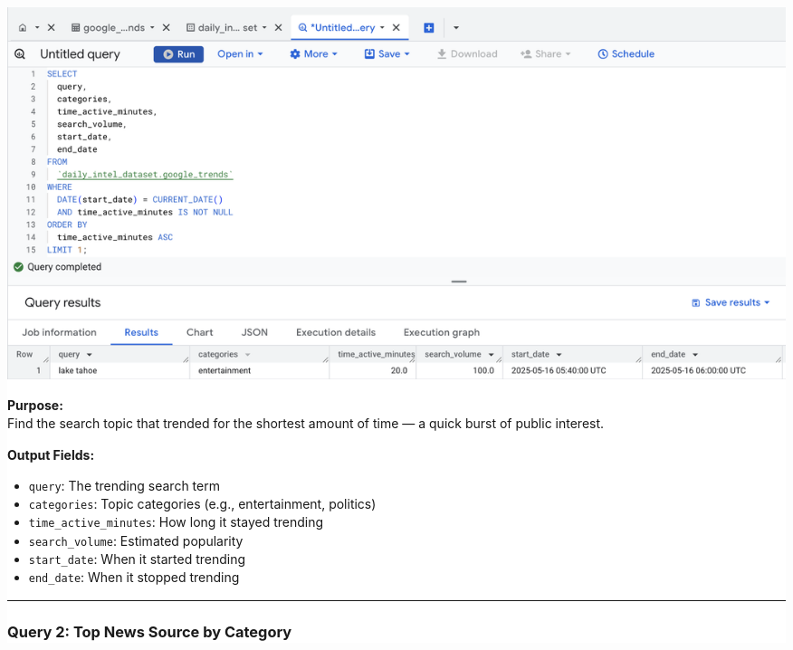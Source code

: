 ![alt text](screenshots/shortest_trending_topic.png)

**Purpose:**  
Find the search topic that trended for the shortest amount of time — a quick burst of public interest.

**Output Fields:**

- `query`: The trending search term
- `categories`: Topic categories (e.g., entertainment, politics)
- `time_active_minutes`: How long it stayed trending
- `search_volume`: Estimated popularity
- `start_date`: When it started trending
- `end_date`: When it stopped trending

---

### Query 2: Top News Source by Category

